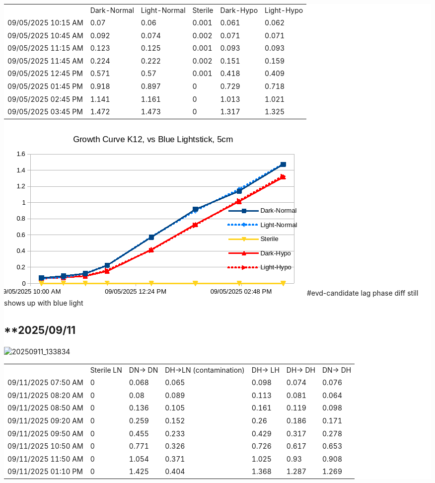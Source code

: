 |   |   |   |   |   |   |
|---|---|---|---|---|---|
||Dark-Normal|Light-Normal|Sterile|Dark-Hypo|Light-Hypo|
|09/05/2025 10:15 AM|0.07|0.06|0.001|0.061|0.062|
|09/05/2025 10:45 AM|0.092|0.074|0.002|0.071|0.071|
|09/05/2025 11:15 AM|0.123|0.125|0.001|0.093|0.093|
|09/05/2025 11:45 AM|0.224|0.222|0.002|0.151|0.159|
|09/05/2025 12:45 PM|0.571|0.57|0.001|0.418|0.409|
|09/05/2025 01:45 PM|0.918|0.897|0|0.729|0.718|
|09/05/2025 02:45 PM|1.141|1.161|0|1.013|1.021|
|09/05/2025 03:45 PM|1.472|1.473|0|1.317|1.325|
![Pasted image 20250919150922](attachments/Pasted%20image%2020250919150922.png)
#evd-candidate  lag phase diff still shows up with blue light
## **2025/09/11

![20250911_133834](attachments/20250911_133834.jpg)

|                     |            |        |                       |        |        |        |
| ------------------- | ---------- | ------ | --------------------- | ------ | ------ | ------ |
|                     | Sterile LN | DN→ DN | DH→LN (contamination) | DH→ LH | DH→ DH | DN→ DH |
| 09/11/2025 07:50 AM | 0          | 0.068  | 0.065                 | 0.098  | 0.074  | 0.076  |
| 09/11/2025 08:20 AM | 0          | 0.08   | 0.089                 | 0.113  | 0.081  | 0.064  |
| 09/11/2025 08:50 AM | 0          | 0.136  | 0.105                 | 0.161  | 0.119  | 0.098  |
| 09/11/2025 09:20 AM | 0          | 0.259  | 0.152                 | 0.26   | 0.186  | 0.171  |
| 09/11/2025 09:50 AM | 0          | 0.455  | 0.233                 | 0.429  | 0.317  | 0.278  |
| 09/11/2025 10:50 AM | 0          | 0.771  | 0.326                 | 0.726  | 0.617  | 0.653  |
| 09/11/2025 11:50 AM | 0          | 1.054  | 0.371                 | 1.025  | 0.93   | 0.908  |
| 09/11/2025 01:10 PM | 0          | 1.425  | 0.404                 | 1.368  | 1.287  | 1.269  |
